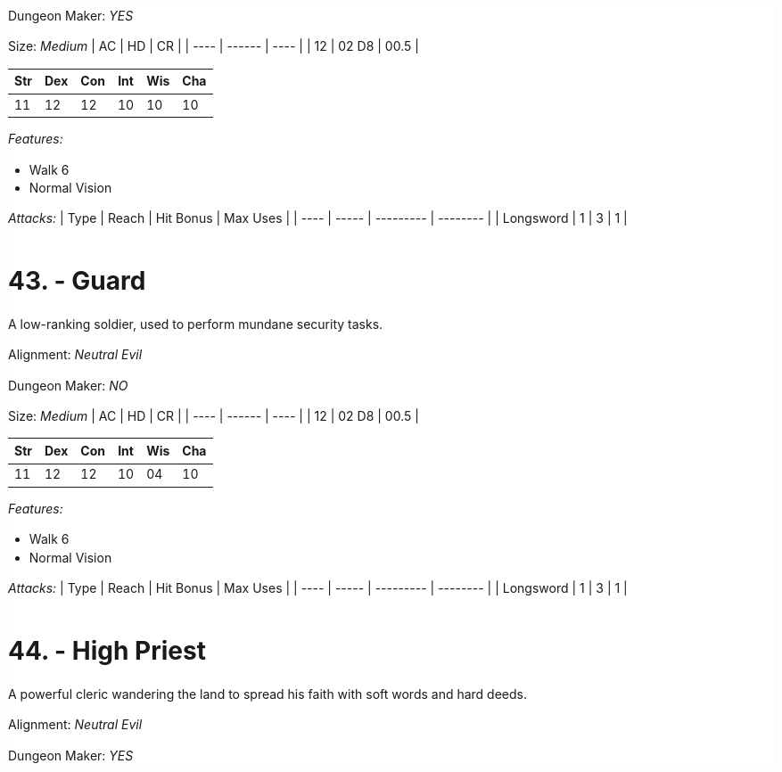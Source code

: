 Dungeon Maker: *YES* 

Size: *Medium* 
|  AC  |   HD   |  CR  |
| ---- | ------ | ---- |
|  12  | 02 D8 | 00.5 |

| Str | Dex | Con | Int | Wis | Cha |
| --- | --- | --- | --- | --- | --- |
|  11 |  12 |  12 |  10 |  10 |  10 |

*Features:*
* Walk 6
* Normal Vision

*Attacks:*
| Type | Reach | Hit Bonus | Max Uses |
| ---- | ----- | --------- | -------- |
| Longsword | 1 | 3 | 1 |
# 43. - Guard

A low-ranking soldier, used to perform mundane security tasks.

Alignment: *Neutral Evil* 

Dungeon Maker: *NO* 

Size: *Medium* 
|  AC  |   HD   |  CR  |
| ---- | ------ | ---- |
|  12  | 02 D8 | 00.5 |

| Str | Dex | Con | Int | Wis | Cha |
| --- | --- | --- | --- | --- | --- |
|  11 |  12 |  12 |  10 |  04 |  10 |

*Features:*
* Walk 6
* Normal Vision

*Attacks:*
| Type | Reach | Hit Bonus | Max Uses |
| ---- | ----- | --------- | -------- |
| Longsword | 1 | 3 | 1 |
# 44. - High Priest

A powerful cleric wandering the land to spread his faith with soft words and hard deeds.

Alignment: *Neutral Evil* 

Dungeon Maker: *YES* 
